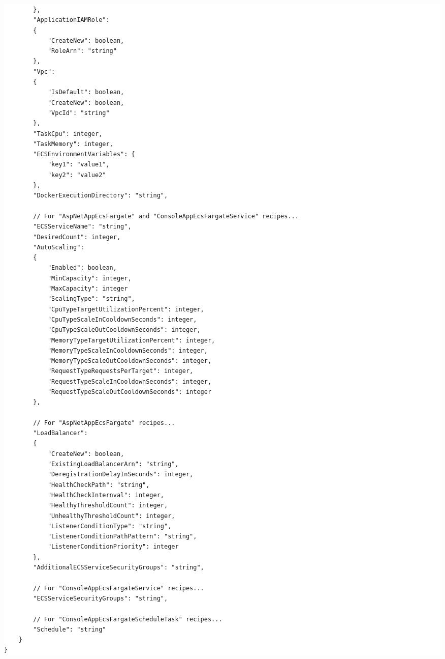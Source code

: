 ```
        },
        "ApplicationIAMRole":
        {
            "CreateNew": boolean,
            "RoleArn": "string"
        },
        "Vpc":
        {
            "IsDefault": boolean,
            "CreateNew": boolean,
            "VpcId": "string"
        },
        "TaskCpu": integer,
        "TaskMemory": integer,
        "ECSEnvironmentVariables": {
            "key1": "value1",
            "key2": "value2"
        },
        "DockerExecutionDirectory": "string",

        // For "AspNetAppEcsFargate" and "ConsoleAppEcsFargateService" recipes...
        "ECSServiceName": "string",
        "DesiredCount": integer,
        "AutoScaling":
        {
            "Enabled": boolean,
            "MinCapacity": integer,
            "MaxCapacity": integer
            "ScalingType": "string",
            "CpuTypeTargetUtilizationPercent": integer,
            "CpuTypeScaleInCooldownSeconds": integer,
            "CpuTypeScaleOutCooldownSeconds": integer,
            "MemoryTypeTargetUtilizationPercent": integer,
            "MemoryTypeScaleInCooldownSeconds": integer,
            "MemoryTypeScaleOutCooldownSeconds": integer,
            "RequestTypeRequestsPerTarget": integer,
            "RequestTypeScaleInCooldownSeconds": integer,
            "RequestTypeScaleOutCooldownSeconds": integer
        },

        // For "AspNetAppEcsFargate" recipes...
        "LoadBalancer":
        {
            "CreateNew": boolean,
            "ExistingLoadBalancerArn": "string",
            "DeregistrationDelayInSeconds": integer,
            "HealthCheckPath": "string",
            "HealthCheckInternval": integer,
            "HealthyThresholdCount": integer,
            "UnhealthyThresholdCount": integer,
            "ListenerConditionType": "string",
            "ListenerConditionPathPattern": "string",
            "ListenerConditionPriority": integer
        },
        "AdditionalECSServiceSecurityGroups": "string",

        // For "ConsoleAppEcsFargateService" recipes...
        "ECSServiceSecurityGroups": "string",

        // For "ConsoleAppEcsFargateScheduleTask" recipes...
        "Schedule": "string"
    }
}
```